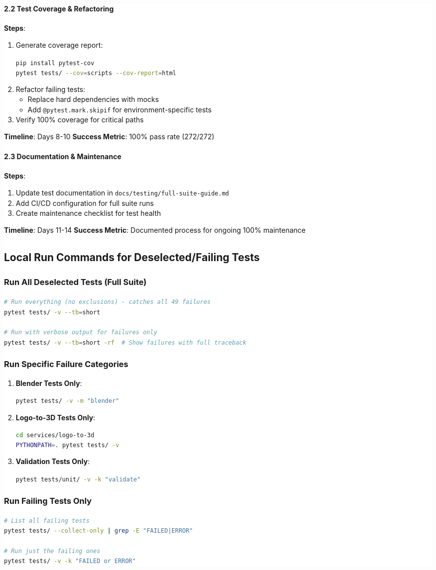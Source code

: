 #### 2.2 Test Coverage & Refactoring
**Steps**:
1. Generate coverage report:
   ```bash
   pip install pytest-cov
   pytest tests/ --cov=scripts --cov-report=html
   ```
2. Refactor failing tests:
   - Replace hard dependencies with mocks
   - Add `@pytest.mark.skipif` for environment-specific tests
3. Verify 100% coverage for critical paths

**Timeline**: Days 8-10
**Success Metric**: 100% pass rate (272/272)

#### 2.3 Documentation & Maintenance
**Steps**:
1. Update test documentation in `docs/testing/full-suite-guide.md`
2. Add CI/CD configuration for full suite runs
3. Create maintenance checklist for test health

**Timeline**: Days 11-14
**Success Metric**: Documented process for ongoing 100% maintenance

## Local Run Commands for Deselected/Failing Tests

### Run All Deselected Tests (Full Suite)
```bash
# Run everything (no exclusions) - catches all 49 failures
pytest tests/ -v --tb=short

# Run with verbose output for failures only
pytest tests/ -v --tb=short -rf  # Show failures with full traceback
```

### Run Specific Failure Categories
1. **Blender Tests Only**:
   ```bash
   pytest tests/ -v -m "blender"
   ```

2. **Logo-to-3D Tests Only**:
   ```bash
   cd services/logo-to-3d
   PYTHONPATH=. pytest tests/ -v
   ```

3. **Validation Tests Only**:
   ```bash
   pytest tests/unit/ -v -k "validate"
   ```

### Run Failing Tests Only
```bash
# List all failing tests
pytest tests/ --collect-only | grep -E "FAILED|ERROR"

# Run just the failing ones
pytest tests/ -v -k "FAILED or ERROR"
```

